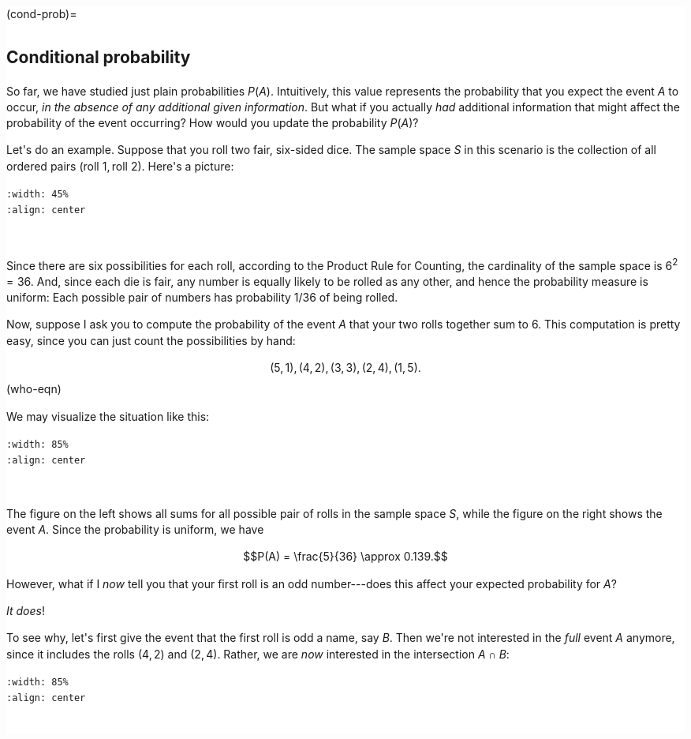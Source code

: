 







(cond-prob)=
## Conditional probability

So far, we have studied just plain probabilities $P(A)$. Intuitively, this value represents the probability that you expect the event $A$ to occur, _in the absence of any additional given information_. But what if you actually _had_ additional information that might affect the probability of the event occurring? How would you update the probability $P(A)$?

Let's do an example. Suppose that you roll two fair, six-sided dice. The sample space $S$ in this scenario is the collection of all ordered pairs $(\text{roll 1}, \text{roll 2})$. Here's a picture:

```{image} ../img/conditionalSS.svg
:width: 45%
:align: center
```
&nbsp;

Since there are six possibilities for each roll, according to the Product Rule for Counting, the cardinality of the sample space is $6^2 = 36$. And, since each die is fair, any number is equally likely to be rolled as any other, and hence the probability measure is uniform: Each possible pair of numbers has probability $1/36$ of being rolled.

Now, suppose I ask you to compute the probability of the event $A$ that your two rolls together sum to 6. This computation is pretty easy, since you can just count the possibilities by hand:

$$(5,1), (4,2), (3,3), (2,4), (1,5). $$(who-eqn)

We may visualize the situation like this:

```{image} ../img/conditionalrolls.svg
:width: 85%
:align: center
```
&nbsp;

The figure on the left shows all sums for all possible pair of rolls in the sample space $S$, while the figure on the right shows the event $A$. Since the probability is uniform, we have

$$P(A) = \frac{5}{36} \approx 0.139.$$

However, what if I _now_ tell you that your first roll is an odd number---does this affect your expected probability for $A$?

_It does_!

To see why, let's first give the event that the first roll is odd a name, say $B$. Then we're not interested in the _full_ event $A$ anymore, since it includes the rolls $(4,2)$ and $(2,4)$. Rather, we are _now_ interested in the intersection $A\cap B$:

```{image} ../img/conditionalrollsInt.svg
:width: 85%
:align: center
```
&nbsp;
